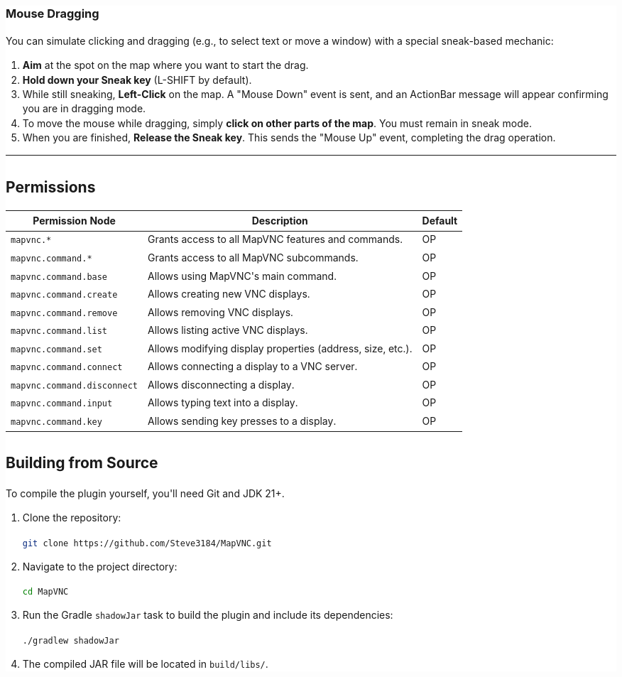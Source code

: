 
### Mouse Dragging

You can simulate clicking and dragging (e.g., to select text or move a window) with a special sneak-based mechanic:

1.  **Aim** at the spot on the map where you want to start the drag.
2.  **Hold down your Sneak key** (L-SHIFT by default).
3.  While still sneaking, **Left-Click** on the map. A "Mouse Down" event is sent, and an ActionBar message will appear confirming you are in dragging mode.
4.  To move the mouse while dragging, simply **click on other parts of the map**. You must remain in sneak mode.
5.  When you are finished, **Release the Sneak key**. This sends the "Mouse Up" event, completing the drag operation.

---

## Permissions

| Permission Node           | Description                                                        | Default |
| ------------------------- | ------------------------------------------------------------------ | ------- |
| `mapvnc.*`                | Grants access to all MapVNC features and commands.                 | OP      |
| `mapvnc.command.*`        | Grants access to all MapVNC subcommands.                           | OP      |
| `mapvnc.command.base`     | Allows using MapVNC's main command.                                | OP      |
| `mapvnc.command.create`   | Allows creating new VNC displays.                                  | OP      |
| `mapvnc.command.remove`   | Allows removing VNC displays.                                      | OP      |
| `mapvnc.command.list`     | Allows listing active VNC displays.                                | OP      |
| `mapvnc.command.set`      | Allows modifying display properties (address, size, etc.).         | OP      |
| `mapvnc.command.connect`  | Allows connecting a display to a VNC server.                       | OP      |
| `mapvnc.command.disconnect`| Allows disconnecting a display.                                    | OP      |
| `mapvnc.command.input`    | Allows typing text into a display.                                 | OP      |
| `mapvnc.command.key`      | Allows sending key presses to a display.                           | OP      |

## Building from Source

To compile the plugin yourself, you'll need Git and JDK 21+.

1.  Clone the repository:
    ```bash
    git clone https://github.com/Steve3184/MapVNC.git
    ```
2.  Navigate to the project directory:
    ```bash
    cd MapVNC
    ```
3.  Run the Gradle `shadowJar` task to build the plugin and include its dependencies:
    ```bash
    ./gradlew shadowJar
    ```
4.  The compiled JAR file will be located in `build/libs/`.
